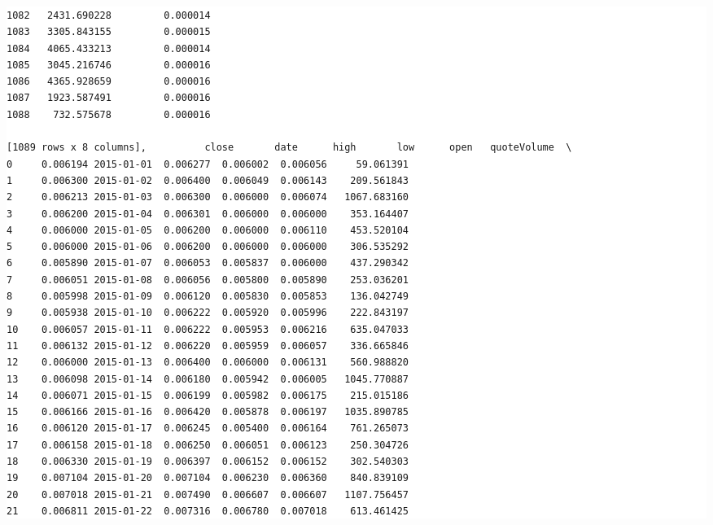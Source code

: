     1082   2431.690228         0.000014  
    1083   3305.843155         0.000015  
    1084   4065.433213         0.000014  
    1085   3045.216746         0.000016  
    1086   4365.928659         0.000016  
    1087   1923.587491         0.000016  
    1088    732.575678         0.000016  
    
    [1089 rows x 8 columns],          close       date      high       low      open   quoteVolume  \
    0     0.006194 2015-01-01  0.006277  0.006002  0.006056     59.061391   
    1     0.006300 2015-01-02  0.006400  0.006049  0.006143    209.561843   
    2     0.006213 2015-01-03  0.006300  0.006000  0.006074   1067.683160   
    3     0.006200 2015-01-04  0.006301  0.006000  0.006000    353.164407   
    4     0.006000 2015-01-05  0.006200  0.006000  0.006110    453.520104   
    5     0.006000 2015-01-06  0.006200  0.006000  0.006000    306.535292   
    6     0.005890 2015-01-07  0.006053  0.005837  0.006000    437.290342   
    7     0.006051 2015-01-08  0.006056  0.005800  0.005890    253.036201   
    8     0.005998 2015-01-09  0.006120  0.005830  0.005853    136.042749   
    9     0.005938 2015-01-10  0.006222  0.005920  0.005996    222.843197   
    10    0.006057 2015-01-11  0.006222  0.005953  0.006216    635.047033   
    11    0.006132 2015-01-12  0.006220  0.005959  0.006057    336.665846   
    12    0.006000 2015-01-13  0.006400  0.006000  0.006131    560.988820   
    13    0.006098 2015-01-14  0.006180  0.005942  0.006005   1045.770887   
    14    0.006071 2015-01-15  0.006199  0.005982  0.006175    215.015186   
    15    0.006166 2015-01-16  0.006420  0.005878  0.006197   1035.890785   
    16    0.006120 2015-01-17  0.006245  0.005400  0.006164    761.265073   
    17    0.006158 2015-01-18  0.006250  0.006051  0.006123    250.304726   
    18    0.006330 2015-01-19  0.006397  0.006152  0.006152    302.540303   
    19    0.007104 2015-01-20  0.007104  0.006230  0.006360    840.839109   
    20    0.007018 2015-01-21  0.007490  0.006607  0.006607   1107.756457   
    21    0.006811 2015-01-22  0.007316  0.006780  0.007018    613.461425   

